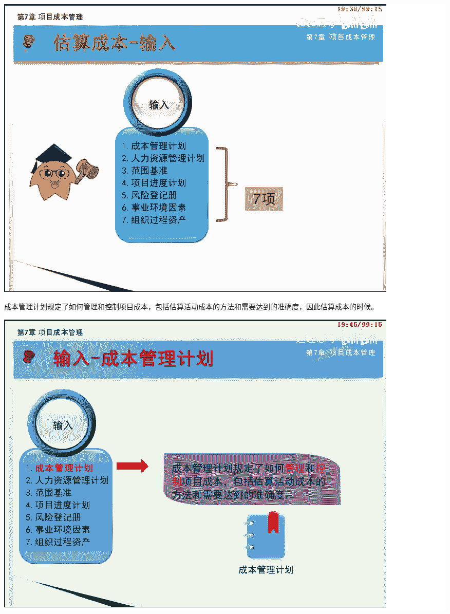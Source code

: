 ![](img/5b36231ae4acebfc23c9a8ef4879fb97_51.png)

成本管理计划规定了如何管理和控制项目成本，包括估算活动成本的方法和需要达到的准确度，因此估算成本的时候。



![](img/5b36231ae4acebfc23c9a8ef4879fb97_53.png)
